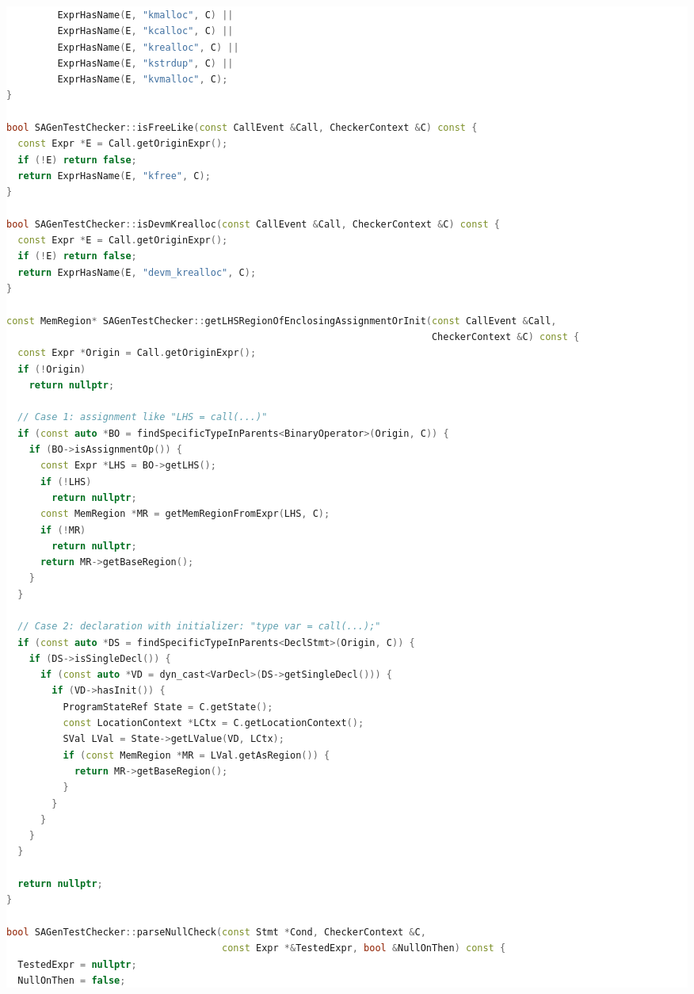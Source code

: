 ```cpp
         ExprHasName(E, "kmalloc", C) ||
         ExprHasName(E, "kcalloc", C) ||
         ExprHasName(E, "krealloc", C) ||
         ExprHasName(E, "kstrdup", C) ||
         ExprHasName(E, "kvmalloc", C);
}

bool SAGenTestChecker::isFreeLike(const CallEvent &Call, CheckerContext &C) const {
  const Expr *E = Call.getOriginExpr();
  if (!E) return false;
  return ExprHasName(E, "kfree", C);
}

bool SAGenTestChecker::isDevmKrealloc(const CallEvent &Call, CheckerContext &C) const {
  const Expr *E = Call.getOriginExpr();
  if (!E) return false;
  return ExprHasName(E, "devm_krealloc", C);
}

const MemRegion* SAGenTestChecker::getLHSRegionOfEnclosingAssignmentOrInit(const CallEvent &Call,
                                                                           CheckerContext &C) const {
  const Expr *Origin = Call.getOriginExpr();
  if (!Origin)
    return nullptr;

  // Case 1: assignment like "LHS = call(...)"
  if (const auto *BO = findSpecificTypeInParents<BinaryOperator>(Origin, C)) {
    if (BO->isAssignmentOp()) {
      const Expr *LHS = BO->getLHS();
      if (!LHS)
        return nullptr;
      const MemRegion *MR = getMemRegionFromExpr(LHS, C);
      if (!MR)
        return nullptr;
      return MR->getBaseRegion();
    }
  }

  // Case 2: declaration with initializer: "type var = call(...);"
  if (const auto *DS = findSpecificTypeInParents<DeclStmt>(Origin, C)) {
    if (DS->isSingleDecl()) {
      if (const auto *VD = dyn_cast<VarDecl>(DS->getSingleDecl())) {
        if (VD->hasInit()) {
          ProgramStateRef State = C.getState();
          const LocationContext *LCtx = C.getLocationContext();
          SVal LVal = State->getLValue(VD, LCtx);
          if (const MemRegion *MR = LVal.getAsRegion()) {
            return MR->getBaseRegion();
          }
        }
      }
    }
  }

  return nullptr;
}

bool SAGenTestChecker::parseNullCheck(const Stmt *Cond, CheckerContext &C,
                                      const Expr *&TestedExpr, bool &NullOnThen) const {
  TestedExpr = nullptr;
  NullOnThen = false;

```
